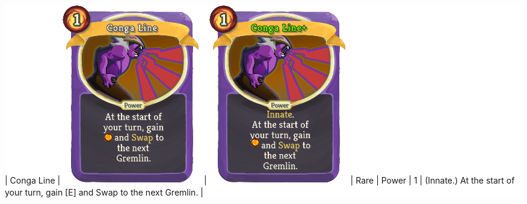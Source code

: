 | Conga Line | ![](../../downfall/small-card-images/Gremlin-CongaLine.png) | ![](../../downfall/small-card-images/Gremlin-CongaLinePlus.png) | Rare | Power | 1 | (Innate.)  At the start of your turn, gain [E] and Swap to the next Gremlin. |
